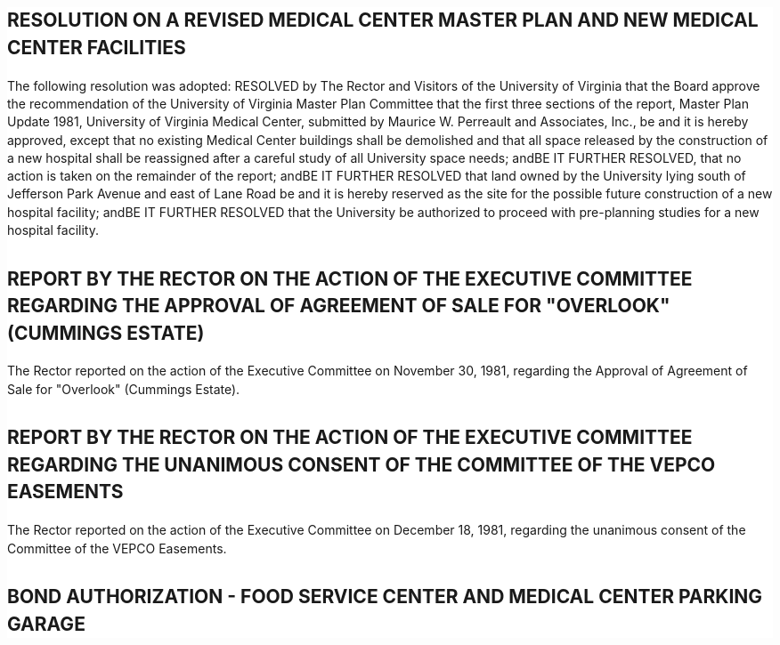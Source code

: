 RESOLUTION ON A REVISED MEDICAL CENTER MASTER PLAN AND NEW MEDICAL CENTER FACILITIES
------------------------------------------------------------------------------------

The following resolution was adopted: RESOLVED by The Rector and Visitors of the University of Virginia that the Board approve the recommendation of the University of Virginia Master Plan Committee that the first three sections of the report, Master Plan Update 1981, University of Virginia Medical Center, submitted by Maurice W. Perreault and Associates, Inc., be and it is hereby approved, except that no existing Medical Center buildings shall be demolished and that all space released by the construction of a new hospital shall be reassigned after a careful study of all University space needs; andBE IT FURTHER RESOLVED, that no action is taken on the remainder of the report; andBE IT FURTHER RESOLVED that land owned by the University lying south of Jefferson Park Avenue and east of Lane Road be and it is hereby reserved as the site for the possible future construction of a new hospital facility; andBE IT FURTHER RESOLVED that the University be authorized to proceed with pre-planning studies for a new hospital facility.

REPORT BY THE RECTOR ON THE ACTION OF THE EXECUTIVE COMMITTEE REGARDING THE APPROVAL OF AGREEMENT OF SALE FOR "OVERLOOK" (CUMMINGS ESTATE)
------------------------------------------------------------------------------------------------------------------------------------------

The Rector reported on the action of the Executive Committee on November 30, 1981, regarding the Approval of Agreement of Sale for "Overlook" (Cummings Estate).

REPORT BY THE RECTOR ON THE ACTION OF THE EXECUTIVE COMMITTEE REGARDING THE UNANIMOUS CONSENT OF THE COMMITTEE OF THE VEPCO EASEMENTS
-------------------------------------------------------------------------------------------------------------------------------------

The Rector reported on the action of the Executive Committee on December 18, 1981, regarding the unanimous consent of the Committee of the VEPCO Easements.

BOND AUTHORIZATION - FOOD SERVICE CENTER AND MEDICAL CENTER PARKING GARAGE
--------------------------------------------------------------------------
